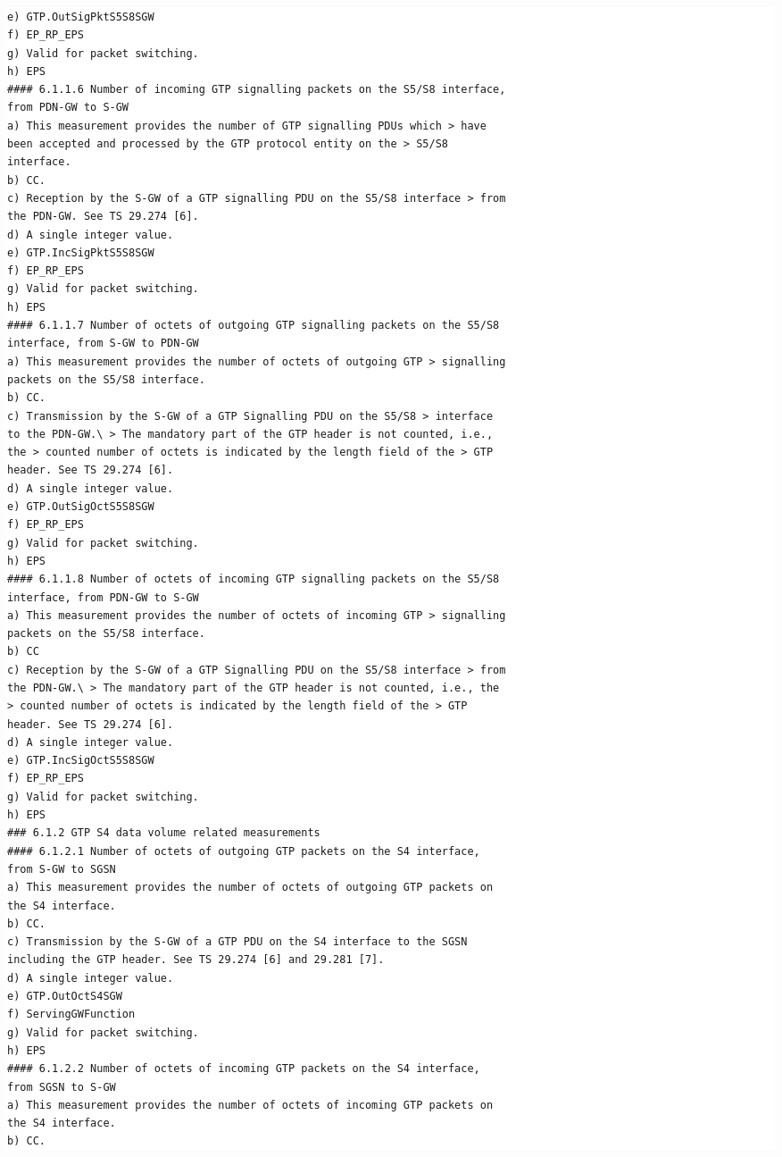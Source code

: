 ```{=html}
e) GTP.OutSigPktS5S8SGW
f) EP_RP_EPS
g) Valid for packet switching.
h) EPS
#### 6.1.1.6 Number of incoming GTP signalling packets on the S5/S8 interface,
from PDN-GW to S-GW
a) This measurement provides the number of GTP signalling PDUs which > have
been accepted and processed by the GTP protocol entity on the > S5/S8
interface.
b) CC.
c) Reception by the S-GW of a GTP signalling PDU on the S5/S8 interface > from
the PDN-GW. See TS 29.274 [6].
d) A single integer value.
e) GTP.IncSigPktS5S8SGW
f) EP_RP_EPS
g) Valid for packet switching.
h) EPS
#### 6.1.1.7 Number of octets of outgoing GTP signalling packets on the S5/S8
interface, from S-GW to PDN-GW
a) This measurement provides the number of octets of outgoing GTP > signalling
packets on the S5/S8 interface.
b) CC.
c) Transmission by the S-GW of a GTP Signalling PDU on the S5/S8 > interface
to the PDN-GW.\ > The mandatory part of the GTP header is not counted, i.e.,
the > counted number of octets is indicated by the length field of the > GTP
header. See TS 29.274 [6].
d) A single integer value.
e) GTP.OutSigOctS5S8SGW
f) EP_RP_EPS
g) Valid for packet switching.
h) EPS
#### 6.1.1.8 Number of octets of incoming GTP signalling packets on the S5/S8
interface, from PDN-GW to S-GW
a) This measurement provides the number of octets of incoming GTP > signalling
packets on the S5/S8 interface.
b) CC
c) Reception by the S-GW of a GTP Signalling PDU on the S5/S8 interface > from
the PDN-GW.\ > The mandatory part of the GTP header is not counted, i.e., the
> counted number of octets is indicated by the length field of the > GTP
header. See TS 29.274 [6].
d) A single integer value.
e) GTP.IncSigOctS5S8SGW
f) EP_RP_EPS
g) Valid for packet switching.
h) EPS
### 6.1.2 GTP S4 data volume related measurements
#### 6.1.2.1 Number of octets of outgoing GTP packets on the S4 interface,
from S-GW to SGSN
a) This measurement provides the number of octets of outgoing GTP packets on
the S4 interface.
b) CC.
c) Transmission by the S-GW of a GTP PDU on the S4 interface to the SGSN
including the GTP header. See TS 29.274 [6] and 29.281 [7].
d) A single integer value.
e) GTP.OutOctS4SGW
f) ServingGWFunction
g) Valid for packet switching.
h) EPS
#### 6.1.2.2 Number of octets of incoming GTP packets on the S4 interface,
from SGSN to S-GW
a) This measurement provides the number of octets of incoming GTP packets on
the S4 interface.
b) CC.
```